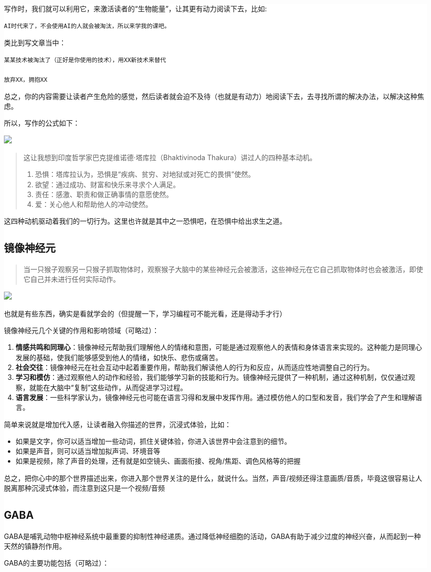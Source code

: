 写作时，我们就可以利用它，来激活读者的“生物能量”，让其更有动力阅读下去，比如:

```
AI时代来了，不会使用AI的人就会被淘汰，所以来学我的课吧。
```

类比到写文章当中：

```
某某技术被淘汰了（正好是你使用的技术），用XX新技术来替代

放弃XX，拥抱XX
```

总之，你的内容需要让读者产生危险的感觉，然后读者就会迫不及待（也就是有动力）地阅读下去，去寻找所谓的解决办法，以解决这种焦虑。

所以，写作的公式如下：

![](https://oss.justin3go.com/blogs/Pasted%20image%2020240427112621.png)

> 这让我想到印度哲学家巴克提维诺德·塔库拉（Bhaktivinoda Thakura）讲过人的四种基本动机。
> 
> 1. 恐惧：塔库拉认为，恐惧是“疾病、贫穷、对地狱或对死亡的畏惧”使然。
> 2. 欲望：通过成功、财富和快乐来寻求个人满足。
> 3. 责任：感激、职责和做正确事情的意愿使然。
> 4. 爱：关心他人和帮助他人的冲动使然。
 
这四种动机驱动着我们的一切行为。这里也许就是其中之一恐惧吧，在恐惧中给出求生之道。

## 镜像神经元

 > 当一只猴子观察另一只猴子抓取物体时，观察猴子大脑中的某些神经元会被激活，这些神经元在它自己抓取物体时也会被激活，即使它自己并未进行任何实际动作。
 
![](https://oss.justin3go.com/blogs/%E7%94%BB%E5%9B%BE%EF%BC%9A__%E5%BD%93%E4%B8%80%E5%8F%AA%E7%8C%B4%E5%AD%90%E8%A7%82%E5%AF%9F%E5%8F%A6%E4%B8%80%E5%8F%AA%E7%8C%B4%E5%AD%90%E6%8A%93%E5%8F%96%E7%89%A9%E4%BD%93%E6%97%B6%EF%BC%8C%E8%A7%82%E5%AF%9F%E7%8C%B4%E5%AD%90%E5%A4%A7%E8%84%91%E4%B8%AD%E7%9A%84%E6%9F%90%E4%BA%9B%E7%A5%9E%E7%BB%8F%E5%85%83%E4%BC%9A%E8%A2%AB%E6%BF%80%E6%B4%BB%EF%BC%8C%E8%BF%99%E4%BA%9B%E7%A5%9E%E7%BB%8F%E5%85%83%E5%9C%A8%E5%AE%83%E8%87%AA%E5%B7%B1%E6%8A%93%E5%8F%96%E7%89%A9%E4%BD%93%E6%97%B6%E4%B9%9F%E4%BC%9A%E8%A2%AB%E6%BF%80%E6%B4%BB%EF%BC%8C%E5%8D%B3%E4%BD%BF%E5%AE%83%E8%87%AA%E5%B7%B1%E5%B9%B6%E6%9C%AA%E8%BF%9B%E8%A1%8C%E4%BB%BB%E4%BD%95%E5%AE%9E%E9%99%85%E5%8A%A8%E4%BD%9C%E3%80%82_0.png)

也就是有些东西，确实是看就学会的（但提醒一下，学习编程可不能光看，还是得动手才行）

镜像神经元几个关键的作用和影响领域（可略过）：

1. **情感共鸣和同理心**：镜像神经元帮助我们理解他人的情绪和意图，可能是通过观察他人的表情和身体语言来实现的。这种能力是同理心发展的基础，使我们能够感受到他人的情绪，如快乐、悲伤或痛苦。
2. **社会交往**：镜像神经元在社会互动中起着重要作用，帮助我们解读他人的行为和反应，从而适应性地调整自己的行为。
3. **学习和模仿**：通过观察他人的动作和经验，我们能够学习新的技能和行为。镜像神经元提供了一种机制，通过这种机制，仅仅通过观察，就能在大脑中“复制”这些动作，从而促进学习过程。
4. **语言发展**：一些科学家认为，镜像神经元也可能在语言习得和发展中发挥作用。通过模仿他人的口型和发音，我们学会了产生和理解语言。

简单来说就是增加代入感，让读者融入你描述的世界，沉浸式体验，比如：

- 如果是文字，你可以适当增加一些动词，抓住关键体验，你进入该世界中会注意到的细节。
- 如果是声音，则可以适当增加拟声词、环境音等
- 如果是视频，除了声音的处理，还有就是如空镜头、画面衔接、视角/焦距、调色风格等的把握

总之，把你心中的那个世界描述出来，你进入那个世界关注的是什么，就说什么。当然，声音/视频还得注意画质/音质，毕竟这很容易让人脱离那种沉浸式体验，而注意到这只是一个视频/音频

## GABA

GABA是哺乳动物中枢神经系统中最重要的抑制性神经递质。通过降低神经细胞的活动，GABA有助于减少过度的神经兴奋，从而起到一种天然的镇静剂作用。

 GABA的主要功能包括（可略过）：
